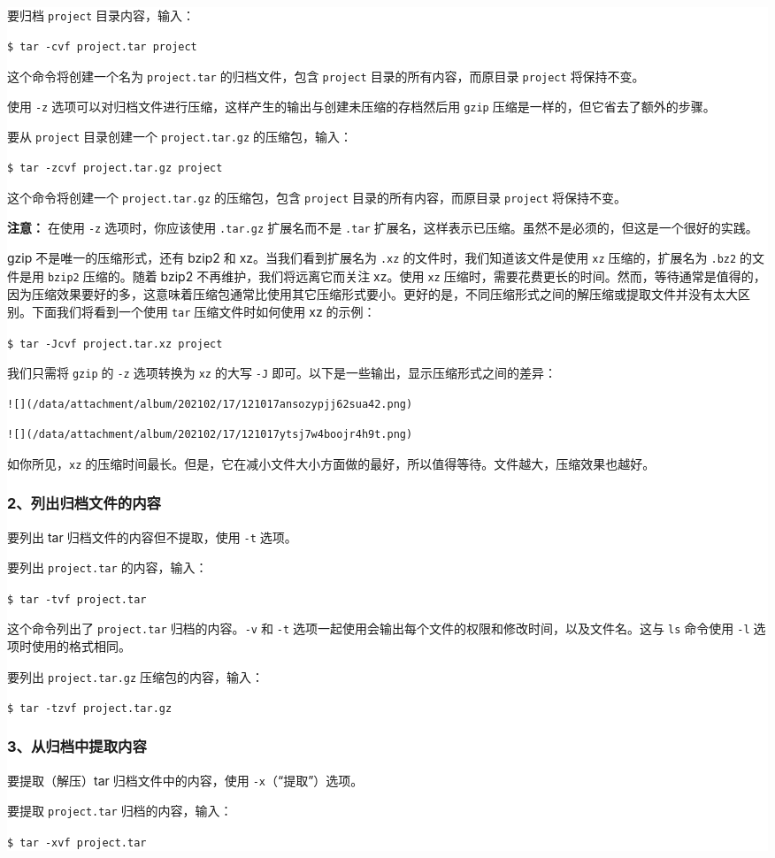 要归档 `project` 目录内容，输入：

```shell
$ tar -cvf project.tar project
```

这个命令将创建一个名为 `project.tar` 的归档文件，包含 `project` 目录的所有内容，而原目录 `project` 将保持不变。

使用 `-z` 选项可以对归档文件进行压缩，这样产生的输出与创建未压缩的存档然后用 `gzip` 压缩是一样的，但它省去了额外的步骤。

要从 `project` 目录创建一个 `project.tar.gz` 的压缩包，输入：

```shell
$ tar -zcvf project.tar.gz project
```

这个命令将创建一个 `project.tar.gz` 的压缩包，包含 `project` 目录的所有内容，而原目录 `project` 将保持不变。

**注意：** 在使用 `-z` 选项时，你应该使用 `.tar.gz` 扩展名而不是 `.tar` 扩展名，这样表示已压缩。虽然不是必须的，但这是一个很好的实践。

gzip 不是唯一的压缩形式，还有 bzip2 和 xz。当我们看到扩展名为 `.xz` 的文件时，我们知道该文件是使用 `xz` 压缩的，扩展名为 `.bz2` 的文件是用 `bzip2` 压缩的。随着 bzip2 不再维护，我们将远离它而关注 xz。使用 `xz` 压缩时，需要花费更长的时间。然而，等待通常是值得的，因为压缩效果要好的多，这意味着压缩包通常比使用其它压缩形式要小。更好的是，不同压缩形式之间的解压缩或提取文件并没有太大区别。下面我们将看到一个使用 `tar` 压缩文件时如何使用 xz 的示例：

```shell
$ tar -Jcvf project.tar.xz project
```

我们只需将 `gzip` 的 `-z` 选项转换为 `xz` 的大写 `-J` 即可。以下是一些输出，显示压缩形式之间的差异：

`![](/data/attachment/album/202102/17/121017ansozypjj62sua42.png)`

`![](/data/attachment/album/202102/17/121017ytsj7w4boojr4h9t.png)`

如你所见，`xz` 的压缩时间最长。但是，它在减小文件大小方面做的最好，所以值得等待。文件越大，压缩效果也越好。

### 2、列出归档文件的内容

要列出 tar 归档文件的内容但不提取，使用 `-t` 选项。

要列出 `project.tar` 的内容，输入：

```shell
$ tar -tvf project.tar
```

这个命令列出了 `project.tar` 归档的内容。`-v` 和 `-t` 选项一起使用会输出每个文件的权限和修改时间，以及文件名。这与 `ls` 命令使用 `-l` 选项时使用的格式相同。

要列出 `project.tar.gz` 压缩包的内容，输入：

```shell
$ tar -tzvf project.tar.gz
```

### 3、从归档中提取内容

要提取（解压）tar 归档文件中的内容，使用 `-x`（“提取”）选项。

要提取 `project.tar` 归档的内容，输入：

```shell
$ tar -xvf project.tar
```
